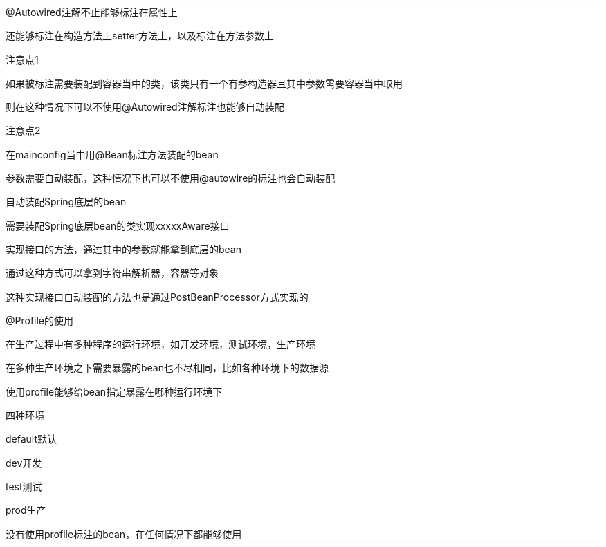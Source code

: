 

@Autowired注解不止能够标注在属性上

还能够标注在构造方法上setter方法上，以及标注在方法参数上





注意点1

如果被标注需要装配到容器当中的类，该类只有一个有参构造器且其中参数需要容器当中取用

则在这种情况下可以不使用@Autowired注解标注也能够自动装配



注意点2

在mainconfig当中用@Bean标注方法装配的bean

参数需要自动装配，这种情况下也可以不使用@autowire的标注也会自动装配





自动装配Spring底层的bean



需要装配Spring底层bean的类实现xxxxxAware接口

实现接口的方法，通过其中的参数就能拿到底层的bean



通过这种方式可以拿到字符串解析器，容器等对象

这种实现接口自动装配的方法也是通过PostBeanProcessor方式实现的





@Profile的使用



在生产过程中有多种程序的运行环境，如开发环境，测试环境，生产环境

在多种生产环境之下需要暴露的bean也不尽相同，比如各种环境下的数据源



使用profile能够给bean指定暴露在哪种运行环境下

四种环境

default默认

dev开发

test测试

prod生产



没有使用profile标注的bean，在任何情况下都能够使用


